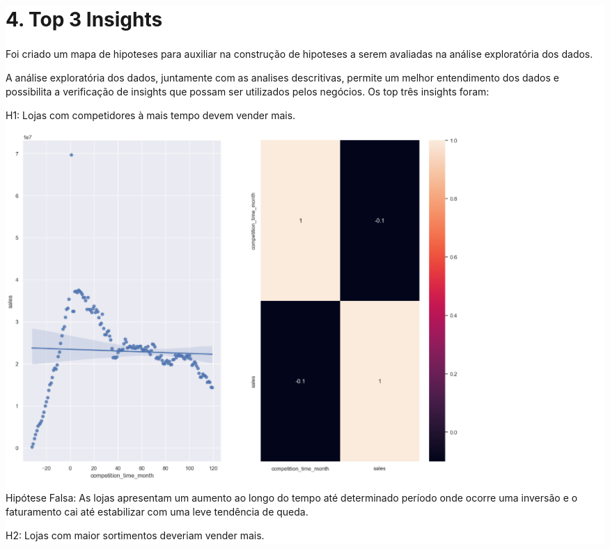# 4. Top 3 Insights

Foi criado um mapa de hipoteses para auxiliar na construção de hipoteses a serem avaliadas na análise exploratória dos dados.

A análise exploratória dos dados, juntamente com as analises descritivas, permite um melhor entendimento dos dados e possibilita a verificação de insights que possam ser utilizados pelos negócios. Os top três insights foram:

H1: Lojas com competidores à mais tempo devem vender mais.

<img src="https://github.com/Andre10DS/rossmann/blob/main/img/Hipotese_1.png?raw=true" alt="Hipotese_1" title="Hipotese_1" align="center" height="500" class="center"/>

Hipótese Falsa: As lojas apresentam um aumento ao longo do tempo até determinado período onde ocorre uma inversão e o faturamento cai até estabilizar com uma leve tendência de queda.

H2: Lojas com maior sortimentos deveriam vender mais.
